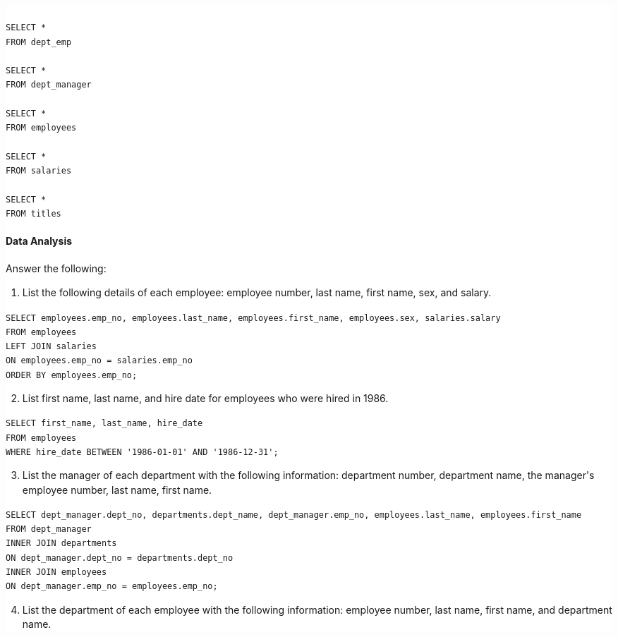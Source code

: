 ```

SELECT *
FROM dept_emp

SELECT *
FROM dept_manager

SELECT *
FROM employees

SELECT *
FROM salaries

SELECT *
FROM titles
```


#### Data Analysis

Answer the following:

1. List the following details of each employee: employee number, last name, first name, sex, and salary.

```
SELECT employees.emp_no, employees.last_name, employees.first_name, employees.sex, salaries.salary
FROM employees
LEFT JOIN salaries
ON employees.emp_no = salaries.emp_no
ORDER BY employees.emp_no;
```

2. List first name, last name, and hire date for employees who were hired in 1986.

```
SELECT first_name, last_name, hire_date
FROM employees
WHERE hire_date BETWEEN '1986-01-01' AND '1986-12-31';
```

3. List the manager of each department with the following information: department number, department name, the manager's employee number, last name, first name.

```
SELECT dept_manager.dept_no, departments.dept_name, dept_manager.emp_no, employees.last_name, employees.first_name
FROM dept_manager
INNER JOIN departments
ON dept_manager.dept_no = departments.dept_no
INNER JOIN employees
ON dept_manager.emp_no = employees.emp_no;
```

4. List the department of each employee with the following information: employee number, last name, first name, and department name.
